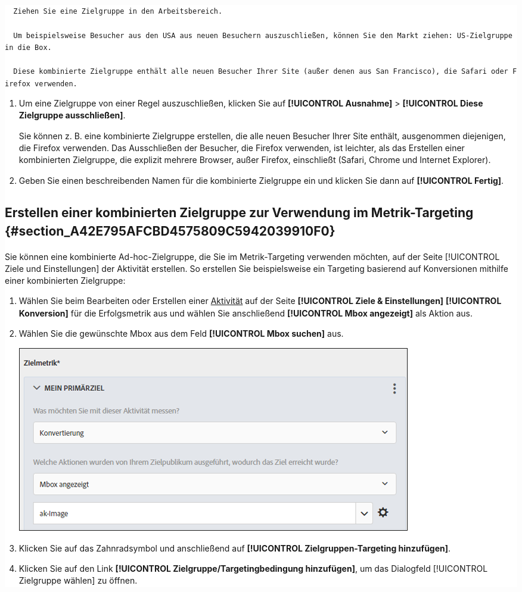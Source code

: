       Ziehen Sie eine Zielgruppe in den Arbeitsbereich.

      Um beispielsweise Besucher aus den USA aus neuen Besuchern auszuschließen, können Sie den Markt ziehen: US-Zielgruppe in die Box.

      Diese kombinierte Zielgruppe enthält alle neuen Besucher Ihrer Site (außer denen aus San Francisco), die Safari oder Firefox verwenden.

   1. Um eine Zielgruppe von einer Regel auszuschließen, klicken Sie auf **[!UICONTROL Ausnahme]** > **[!UICONTROL Diese Zielgruppe ausschließen]**.

      Sie können z. B. eine kombinierte Zielgruppe erstellen, die alle neuen Besucher Ihrer Site enthält, ausgenommen diejenigen, die Firefox verwenden. Das Ausschließen der Besucher, die Firefox verwenden, ist leichter, als das Erstellen einer kombinierten Zielgruppe, die explizit mehrere Browser, außer Firefox, einschließt (Safari, Chrome und Internet Explorer).

1. Geben Sie einen beschreibenden Namen für die kombinierte Zielgruppe ein und klicken Sie dann auf **[!UICONTROL Fertig]**.

## Erstellen einer kombinierten Zielgruppe zur Verwendung im Metrik-Targeting {#section_A42E795AFCBD4575809C5942039910F0}

Sie können eine kombinierte Ad-hoc-Zielgruppe, die Sie im Metrik-Targeting verwenden möchten, auf der Seite [!UICONTROL Ziele und Einstellungen] der Aktivität erstellen. So erstellen Sie beispielsweise ein Targeting basierend auf Konversionen mithilfe einer kombinierten Zielgruppe:

1. Wählen Sie beim Bearbeiten oder Erstellen einer [Aktivität](/help/c-activities/activities.md#concept_D317A95A1AB54674BA7AB65C7985BA03) auf der Seite **[!UICONTROL Ziele &amp; Einstellungen]** **[!UICONTROL Konversion]** für die Erfolgsmetrik aus und wählen Sie anschließend **[!UICONTROL Mbox angezeigt]** als Aktion aus.
1. Wählen Sie die gewünschte Mbox aus dem Feld **[!UICONTROL Mbox suchen]** aus.

   ![](assets/combine_multiple_audiences4.png)

1. Klicken Sie auf das Zahnradsymbol und anschließend auf **[!UICONTROL Zielgruppen-Targeting hinzufügen]**.
1. Klicken Sie auf den Link **[!UICONTROL Zielgruppe/Targetingbedingung hinzufügen]**, um das Dialogfeld [!UICONTROL Zielgruppe wählen] zu öffnen.
